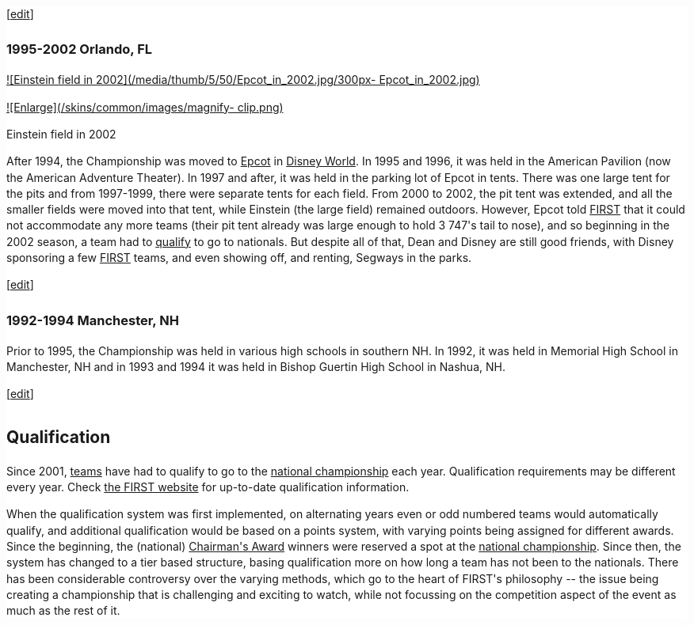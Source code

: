 [[edit](/index.php?title=The_Championship_Event&action=edit&section=5 "Edit
section: 1995-2002 Orlando, FL" )]

### 1995-2002 Orlando, FL

[![Einstein field in 2002](/media/thumb/5/50/Epcot_in_2002.jpg/300px-
Epcot_in_2002.jpg)](/index.php/Image:Epcot_in_2002.jpg "Einstein field in
2002" )

[![Enlarge](/skins/common/images/magnify-
clip.png)](/index.php/Image:Epcot_in_2002.jpg "Enlarge" )

Einstein field in 2002

After 1994, the Championship was moved to
[Epcot](http://www.wikipedia.org/wiki/Epcot "wikipedia:Epcot" ) in [Disney
World](http://www.wikipedia.org/wiki/Disney_World "wikipedia:Disney_World" ).
In 1995 and 1996, it was held in the American Pavilion (now the American
Adventure Theater). In 1997 and after, it was held in the parking lot of Epcot
in tents. There was one large tent for the pits and from 1997-1999, there were
separate tents for each field. From 2000 to 2002, the pit tent was extended,
and all the smaller fields were moved into that tent, while Einstein (the
large field) remained outdoors. However, Epcot told [FIRST](/index.php/FIRST
"FIRST" ) that it could not accommodate any more teams (their pit tent already
was large enough to hold 3 747's tail to nose), and so beginning in the 2002
season, a team had to [qualify](/index.php/Qualify "Qualify" ) to go to
nationals. But despite all of that, Dean and Disney are still good friends,
with Disney sponsoring a few [FIRST](/index.php/FIRST "FIRST" ) teams, and
even showing off, and renting, Segways in the parks.

[[edit](/index.php?title=The_Championship_Event&action=edit&section=6 "Edit
section: 1992-1994 Manchester, NH" )]

### 1992-1994 Manchester, NH

Prior to 1995, the Championship was held in various high schools in southern
NH. In 1992, it was held in Memorial High School in Manchester, NH and in 1993
and 1994 it was held in Bishop Guertin High School in Nashua, NH.

  

[[edit](/index.php?title=The_Championship_Event&action=edit&section=7 "Edit
section: Qualification" )]

## Qualification

Since 2001, [teams](/index.php/FIRST_Robotics_team "FIRST Robotics team" )
have had to qualify to go to the [national
championship](/index.php/National_championship "National championship" ) each
year. Qualification requirements may be different every year. Check [the FIRST
website](http://www.usfirst.org/ "http://www.usfirst.org/" ) for up-to-date
qualification information.

When the qualification system was first implemented, on alternating years even
or odd numbered teams would automatically qualify, and additional
qualification would be based on a points system, with varying points being
assigned for different awards. Since the beginning, the (national) [Chairman's
Award](/index.php/Chairman%27s_Award "Chairman's Award" ) winners were
reserved a spot at the [national
championship](/index.php/National_championship "National championship" ).
Since then, the system has changed to a tier based structure, basing
qualification more on how long a team has not been to the nationals. There has
been considerable controversy over the varying methods, which go to the heart
of FIRST's philosophy -- the issue being creating a championship that is
challenging and exciting to watch, while not focussing on the competition
aspect of the event as much as the rest of it.
